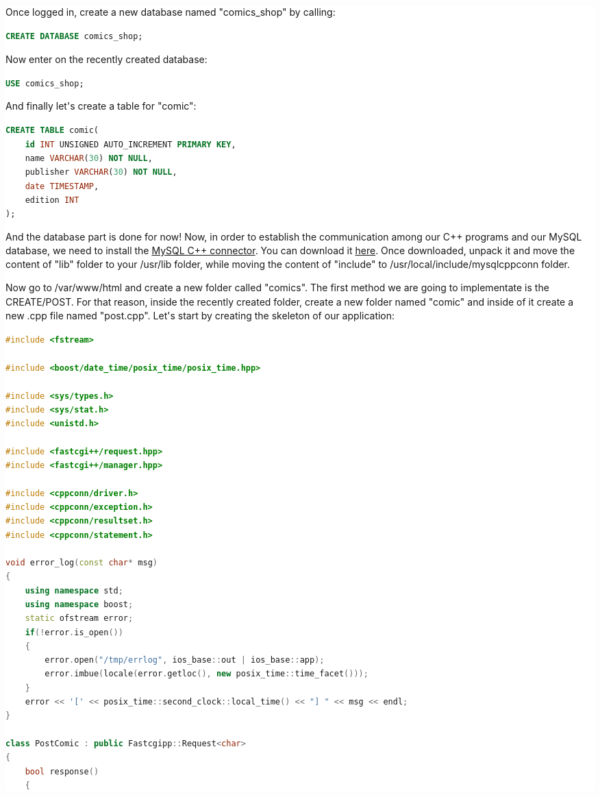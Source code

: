 Once logged in, create a new database named "comics_shop" by calling:

``` SQL 
CREATE DATABASE comics_shop;
```

Now enter on the recently created database:

``` SQL
USE comics_shop;
```

And finally let's create a table for "comic":

``` SQL
CREATE TABLE comic(
	id INT UNSIGNED AUTO_INCREMENT PRIMARY KEY, 
	name VARCHAR(30) NOT NULL, 
	publisher VARCHAR(30) NOT NULL, 
	date TIMESTAMP, 
	edition INT
);
```
And the database part is done for now! Now, in order to establish the communication among our C++ programs and our MySQL database, we need to install the [MySQL C++ connector](https://dev.mysql.com/doc/connector-cpp/en/index.html). You can download it [here](https://dev.mysql.com/downloads/connector/cpp/1.1.html). Once downloaded, unpack it and move the content of "lib" folder to your /usr/lib folder, while moving the content of "include" to /usr/local/include/mysqlcppconn folder.

Now go to /var/www/html and create a new folder called "comics". The first method we are going to implementate is the CREATE/POST. For that reason, inside the recently created folder, create a new folder named "comic" and inside of it create a new .cpp file named "post.cpp". Let's start by creating the skeleton of our application:

``` C++ post.cpp
#include <fstream>

#include <boost/date_time/posix_time/posix_time.hpp>

#include <sys/types.h>
#include <sys/stat.h>
#include <unistd.h>

#include <fastcgi++/request.hpp>
#include <fastcgi++/manager.hpp>

#include <cppconn/driver.h>
#include <cppconn/exception.h>
#include <cppconn/resultset.h>
#include <cppconn/statement.h>

void error_log(const char* msg)
{
	using namespace std;
	using namespace boost;
	static ofstream error;
	if(!error.is_open())
	{
		error.open("/tmp/errlog", ios_base::out | ios_base::app);
		error.imbue(locale(error.getloc(), new posix_time::time_facet()));
	}
	error << '[' << posix_time::second_clock::local_time() << "] " << msg << endl;
}

class PostComic : public Fastcgipp::Request<char>
{
	bool response()
	{
```